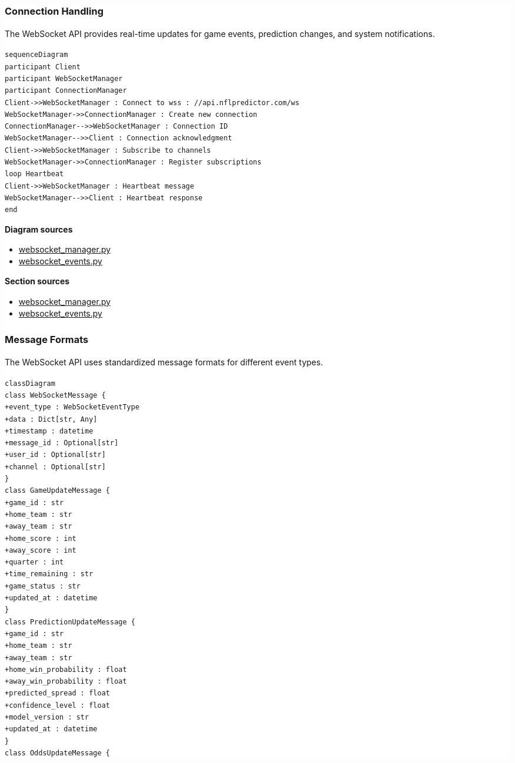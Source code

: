 ### Connection Handling
The WebSocket API provides real-time updates for game events, prediction changes, and system notifications.

```mermaid
sequenceDiagram
participant Client
participant WebSocketManager
participant ConnectionManager
Client->>WebSocketManager : Connect to wss : //api.nflpredictor.com/ws
WebSocketManager->>ConnectionManager : Create new connection
ConnectionManager-->>WebSocketManager : Connection ID
WebSocketManager-->>Client : Connection acknowledgment
Client->>WebSocketManager : Subscribe to channels
WebSocketManager->>ConnectionManager : Register subscriptions
loop Heartbeat
Client->>WebSocketManager : Heartbeat message
WebSocketManager-->>Client : Heartbeat response
end
```

**Diagram sources**
- [websocket_manager.py](file://src/websocket/websocket_manager.py#L1-L364)
- [websocket_events.py](file://src/websocket/websocket_events.py#L1-L120)

**Section sources**
- [websocket_manager.py](file://src/websocket/websocket_manager.py#L1-L364)
- [websocket_events.py](file://src/websocket/websocket_events.py#L1-L120)

### Message Formats
The WebSocket API uses standardized message formats for different event types.

```mermaid
classDiagram
class WebSocketMessage {
+event_type : WebSocketEventType
+data : Dict[str, Any]
+timestamp : datetime
+message_id : Optional[str]
+user_id : Optional[str]
+channel : Optional[str]
}
class GameUpdateMessage {
+game_id : str
+home_team : str
+away_team : str
+home_score : int
+away_score : int
+quarter : int
+time_remaining : str
+game_status : str
+updated_at : datetime
}
class PredictionUpdateMessage {
+game_id : str
+home_team : str
+away_team : str
+home_win_probability : float
+away_win_probability : float
+predicted_spread : float
+confidence_level : float
+model_version : str
+updated_at : datetime
}
class OddsUpdateMessage {
```